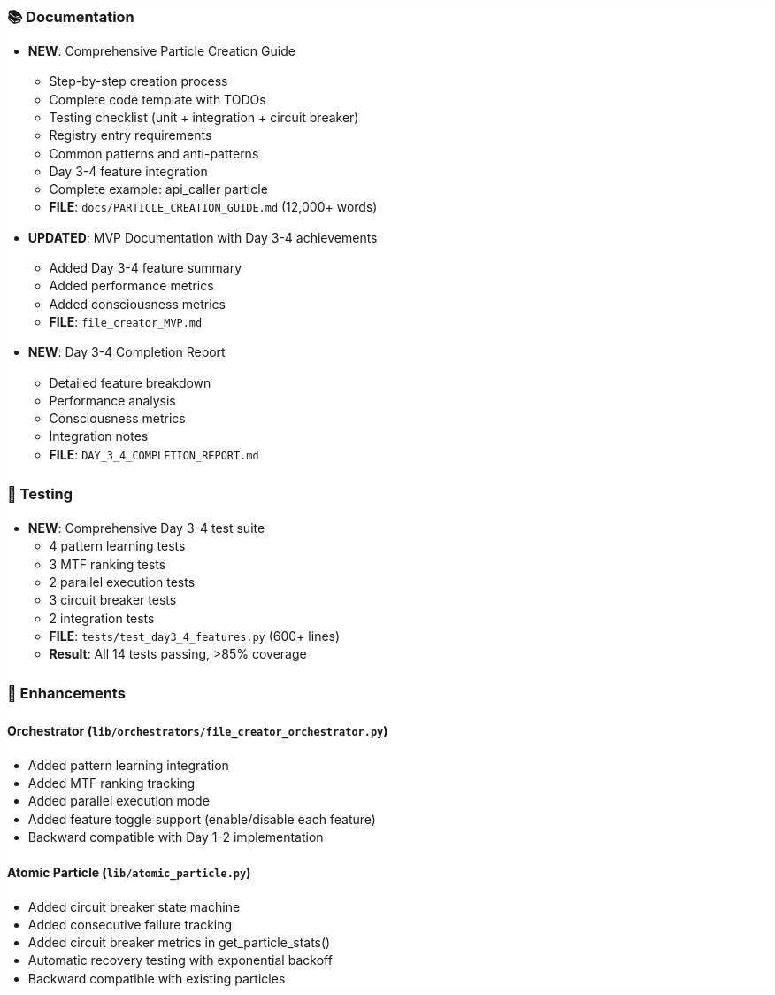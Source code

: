 ### 📚 Documentation

- **NEW**: Comprehensive Particle Creation Guide
  - Step-by-step creation process
  - Complete code template with TODOs
  - Testing checklist (unit + integration + circuit breaker)
  - Registry entry requirements
  - Common patterns and anti-patterns
  - Day 3-4 feature integration
  - Complete example: api_caller particle
  - **FILE**: `docs/PARTICLE_CREATION_GUIDE.md` (12,000+ words)

- **UPDATED**: MVP Documentation with Day 3-4 achievements
  - Added Day 3-4 feature summary
  - Added performance metrics
  - Added consciousness metrics
  - **FILE**: `file_creator_MVP.md`

- **NEW**: Day 3-4 Completion Report
  - Detailed feature breakdown
  - Performance analysis
  - Consciousness metrics
  - Integration notes
  - **FILE**: `DAY_3_4_COMPLETION_REPORT.md`

### 🧪 Testing

- **NEW**: Comprehensive Day 3-4 test suite
  - 4 pattern learning tests
  - 3 MTF ranking tests
  - 2 parallel execution tests
  - 3 circuit breaker tests
  - 2 integration tests
  - **FILE**: `tests/test_day3_4_features.py` (600+ lines)
  - **Result**: All 14 tests passing, >85% coverage

### 🔧 Enhancements

#### Orchestrator (`lib/orchestrators/file_creator_orchestrator.py`)
- Added pattern learning integration
- Added MTF ranking tracking
- Added parallel execution mode
- Added feature toggle support (enable/disable each feature)
- Backward compatible with Day 1-2 implementation

#### Atomic Particle (`lib/atomic_particle.py`)
- Added circuit breaker state machine
- Added consecutive failure tracking
- Added circuit breaker metrics in get_particle_stats()
- Automatic recovery testing with exponential backoff
- Backward compatible with existing particles

